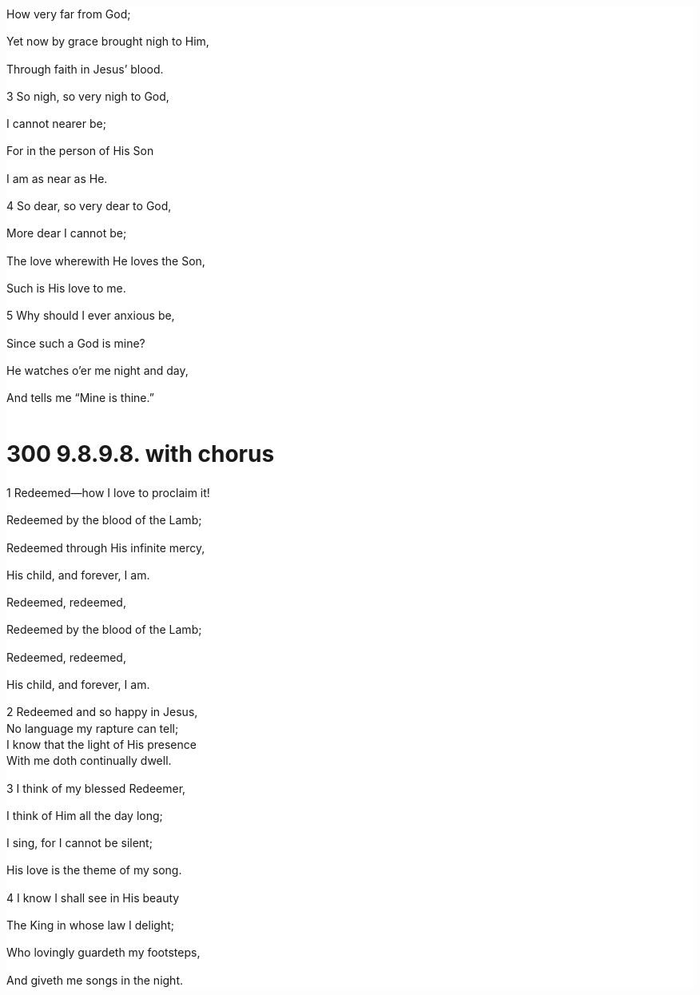 How very far from God;

Yet now by grace brought nigh to Him,

Through faith in Jesus’ blood.

3 So nigh, so very nigh to God,

I cannot nearer be;

For in the person of His Son

I am as near as He.

4 So dear, so very dear to God,

More dear I cannot be;

The love wherewith He loves the Son,

Such is His love to me.

5 Why should I ever anxious be,

Since such a God is mine?

He watches o’er me night and day,

And tells me “Mine is thine.”

# 300 9.8.9.8. with chorus

1 Redeemed—how I love to proclaim it!

Redeemed by the blood of the Lamb;

Redeemed through His infinite mercy,

His child, and forever, I am.

Redeemed, redeemed,

Redeemed by the blood of the Lamb;

Redeemed, redeemed,

His child, and forever, I am.

2 Redeemed and so happy in Jesus,\
No language my rapture can tell;\
I know that the light of His presence\
With me doth continually dwell.

3 I think of my blessed Redeemer,

I think of Him all the day long;

I sing, for I cannot be silent;

His love is the theme of my song.

4 I know I shall see in His beauty

The King in whose law I delight;

Who lovingly guardeth my footsteps,

And giveth me songs in the night.

